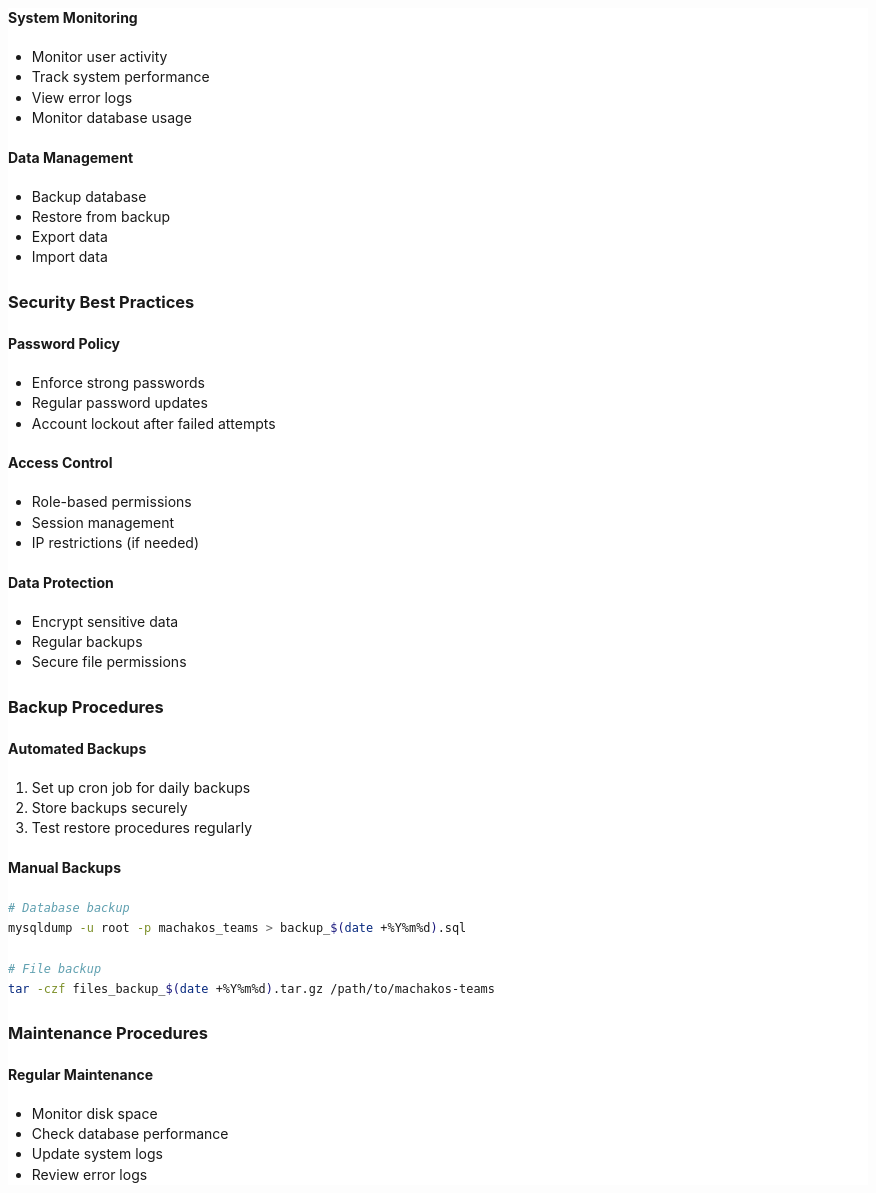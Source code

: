 #### System Monitoring
- Monitor user activity
- Track system performance
- View error logs
- Monitor database usage

#### Data Management
- Backup database
- Restore from backup
- Export data
- Import data

### Security Best Practices

#### Password Policy
- Enforce strong passwords
- Regular password updates
- Account lockout after failed attempts

#### Access Control
- Role-based permissions
- Session management
- IP restrictions (if needed)

#### Data Protection
- Encrypt sensitive data
- Regular backups
- Secure file permissions

### Backup Procedures

#### Automated Backups
1. Set up cron job for daily backups
2. Store backups securely
3. Test restore procedures regularly

#### Manual Backups
```bash
# Database backup
mysqldump -u root -p machakos_teams > backup_$(date +%Y%m%d).sql

# File backup
tar -czf files_backup_$(date +%Y%m%d).tar.gz /path/to/machakos-teams
```

### Maintenance Procedures

#### Regular Maintenance
- Monitor disk space
- Check database performance
- Update system logs
- Review error logs
